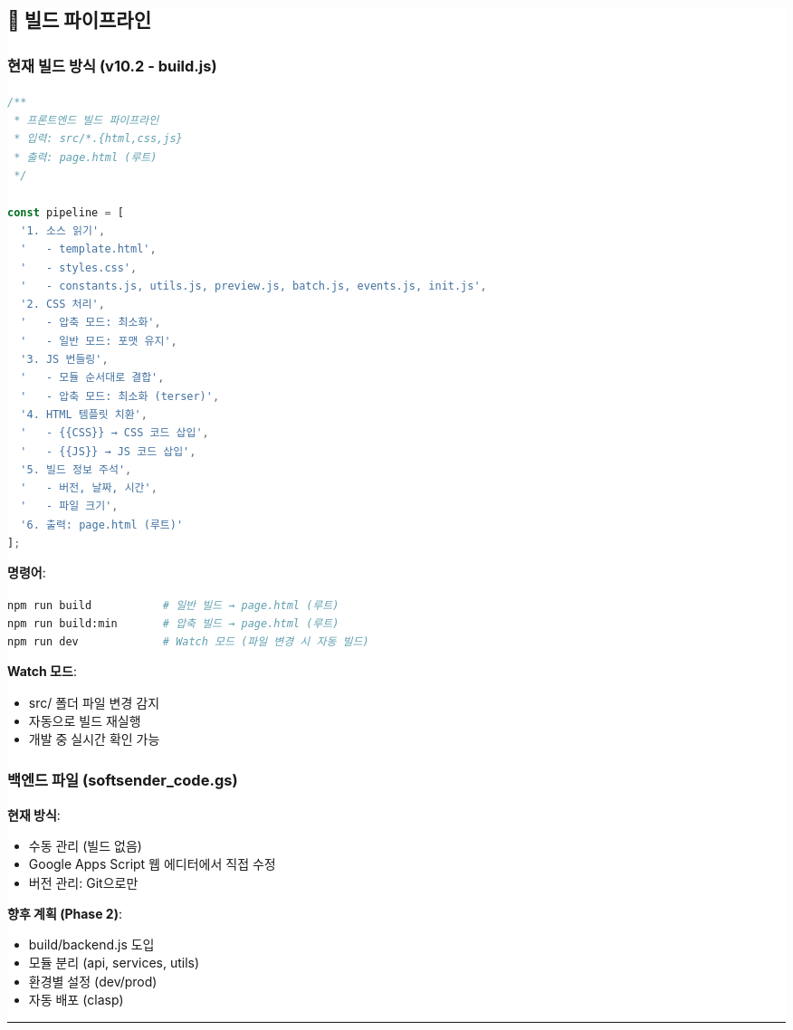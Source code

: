 ## 🔧 빌드 파이프라인

### 현재 빌드 방식 (v10.2 - build.js)

```javascript
/**
 * 프론트엔드 빌드 파이프라인
 * 입력: src/*.{html,css,js}
 * 출력: page.html (루트)
 */

const pipeline = [
  '1. 소스 읽기',
  '   - template.html',
  '   - styles.css',
  '   - constants.js, utils.js, preview.js, batch.js, events.js, init.js',
  '2. CSS 처리',
  '   - 압축 모드: 최소화',
  '   - 일반 모드: 포맷 유지',
  '3. JS 번들링',
  '   - 모듈 순서대로 결합',
  '   - 압축 모드: 최소화 (terser)',
  '4. HTML 템플릿 치환',
  '   - {{CSS}} → CSS 코드 삽입',
  '   - {{JS}} → JS 코드 삽입',
  '5. 빌드 정보 주석',
  '   - 버전, 날짜, 시간',
  '   - 파일 크기',
  '6. 출력: page.html (루트)'
];
```

**명령어**:
```bash
npm run build           # 일반 빌드 → page.html (루트)
npm run build:min       # 압축 빌드 → page.html (루트)
npm run dev             # Watch 모드 (파일 변경 시 자동 빌드)
```

**Watch 모드**:
- src/ 폴더 파일 변경 감지
- 자동으로 빌드 재실행
- 개발 중 실시간 확인 가능

### 백엔드 파일 (softsender_code.gs)

**현재 방식**:
- 수동 관리 (빌드 없음)
- Google Apps Script 웹 에디터에서 직접 수정
- 버전 관리: Git으로만

**향후 계획 (Phase 2)**:
- build/backend.js 도입
- 모듈 분리 (api, services, utils)
- 환경별 설정 (dev/prod)
- 자동 배포 (clasp)

---